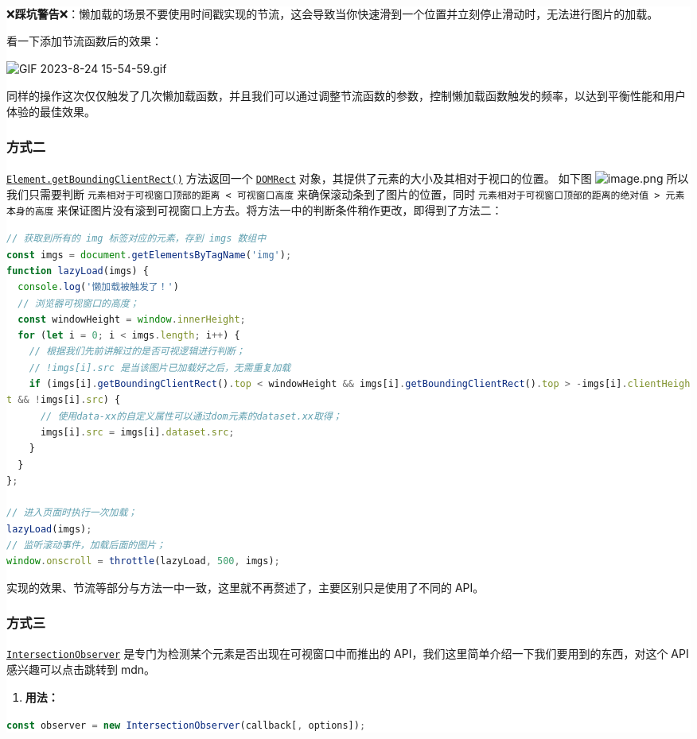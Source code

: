 ❌**踩坑警告**❌：懒加载的场景不要使用时间戳实现的节流，这会导致当你快速滑到一个位置并立刻停止滑动时，无法进行图片的加载。

看一下添加节流函数后的效果：

![GIF 2023-8-24 15-54-59.gif](https://p9-juejin.byteimg.com/tos-cn-i-k3u1fbpfcp/9edf5c9b3e054801bd7d40f411d6b590~tplv-k3u1fbpfcp-jj-mark:3024:0:0:0:q75.awebp)

同样的操作这次仅仅触发了几次懒加载函数，并且我们可以通过调整节流函数的参数，控制懒加载函数触发的频率，以达到平衡性能和用户体验的最佳效果。

### 方式二

[`Element.getBoundingClientRect()`](https://developer.mozilla.org/zh-CN/docs/Web/API/Element/getBoundingClientRect "https://developer.mozilla.org/zh-CN/docs/Web/API/Element/getBoundingClientRect") 方法返回一个 [`DOMRect`](https://developer.mozilla.org/zh-CN/docs/Web/API/DOMRect "https://developer.mozilla.org/zh-CN/docs/Web/API/DOMRect") 对象，其提供了元素的大小及其相对于视口的位置。 如下图 ![image.png](https://p3-juejin.byteimg.com/tos-cn-i-k3u1fbpfcp/a575097cc7d34addbc38b8277fe2d053~tplv-k3u1fbpfcp-jj-mark:3024:0:0:0:q75.awebp) 所以我们只需要判断 `元素相对于可视窗口顶部的距离 < 可视窗口高度` 来确保滚动条到了图片的位置，同时 `元素相对于可视窗口顶部的距离的绝对值 > 元素本身的高度` 来保证图片没有滚到可视窗口上方去。将方法一中的判断条件稍作更改，即得到了方法二：

```js
// 获取到所有的 img 标签对应的元素，存到 imgs 数组中
const imgs = document.getElementsByTagName('img');
function lazyLoad(imgs) {
  console.log('懒加载被触发了！')
  // 浏览器可视窗口的高度；
  const windowHeight = window.innerHeight;
  for (let i = 0; i < imgs.length; i++) {
    // 根据我们先前讲解过的是否可视逻辑进行判断；
    // !imgs[i].src 是当该图片已加载好之后，无需重复加载
    if (imgs[i].getBoundingClientRect().top < windowHeight && imgs[i].getBoundingClientRect().top > -imgs[i].clientHeight && !imgs[i].src) {
      // 使用data-xx的自定义属性可以通过dom元素的dataset.xx取得；
      imgs[i].src = imgs[i].dataset.src;
    }
  }
};

// 进入页面时执行一次加载；
lazyLoad(imgs);
// 监听滚动事件，加载后面的图片；
window.onscroll = throttle(lazyLoad, 500, imgs);
```

实现的效果、节流等部分与方法一中一致，这里就不再赘述了，主要区别只是使用了不同的 API。

### 方式三

[`IntersectionObserver`](https://developer.mozilla.org/zh-CN/docs/Web/API/IntersectionObserver "https://developer.mozilla.org/zh-CN/docs/Web/API/IntersectionObserver") 是专门为检测某个元素是否出现在可视窗口中而推出的 API，我们这里简单介绍一下我们要用到的东西，对这个 API 感兴趣可以点击跳转到 mdn。

1.  **用法：**

```js
const observer = new IntersectionObserver(callback[, options]);
```
